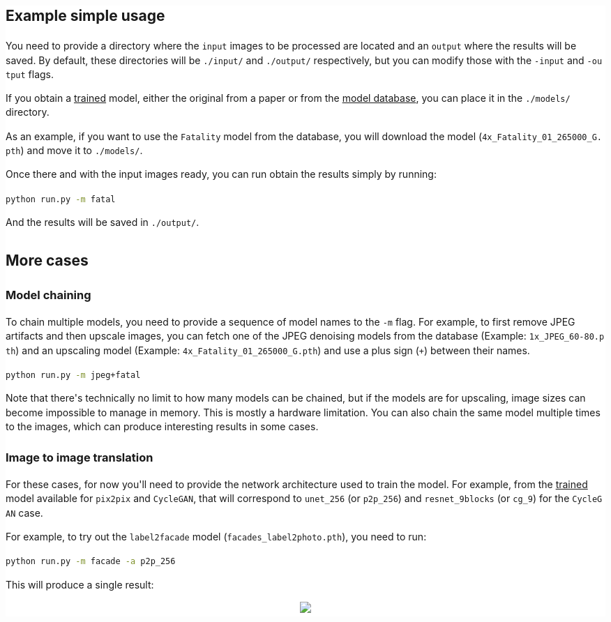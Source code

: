 ## Example simple usage

You need to provide a directory where the `input` images to be processed are located and an `output` where the results will be saved. By default, these directories will be `./input/` and `./output/` respectively, but you can modify those with the `-input` and `-output` flags.

If you obtain a [trained](https://github.com/victorca25/traiNNer/blob/master/docs/pretrained.md) model, either the original from a paper or from the [model database](https://upscale.wiki/wiki/Model_Database), you can place it in the `./models/` directory.

As an example, if you want to use the `Fatality` model from the database, you will download the model (`4x_Fatality_01_265000_G.pth`) and move it to `./models/`.

Once there and with the input images ready, you can run obtain the results simply by running:

```bash
python run.py -m fatal
```

And the results will be saved in `./output/`.

## More cases

### Model chaining

To chain multiple models, you need to provide a sequence of model names to the `-m` flag. For example, to first remove JPEG artifacts and then upscale images, you can fetch one of the JPEG denoising models from the database (Example: `1x_JPEG_60-80.pth`) and an upscaling model (Example: `4x_Fatality_01_265000_G.pth`) and use a plus sign (`+`) between their names.

```bash
python run.py -m jpeg+fatal
```

Note that there's technically no limit to how many models can be chained, but if the models are for upscaling, image sizes can become impossible to manage in memory. This is mostly a hardware limitation. You can also chain the same model multiple times to the images, which can produce interesting results in some cases.

### Image to image translation

For these cases, for now you'll need to provide the network architecture used to train the model. For example, from the [trained](https://github.com/victorca25/traiNNer/blob/master/docs/pretrained.md) model available for `pix2pix` and `CycleGAN`, that will correspond to `unet_256` (or `p2p_256`) and `resnet_9blocks` (or `cg_9`) for the `CycleGAN` case.

For example, to try out the `label2facade` model (`facades_label2photo.pth`), you need to run:

```bash
python run.py -m facade -a p2p_256
```

This will produce a single result:

<p align="center">
   <img src="https://user-images.githubusercontent.com/41912303/121805922-bbc91e00-cc4d-11eb-8961-accdd7eb4269.png" height="200">
</p>
